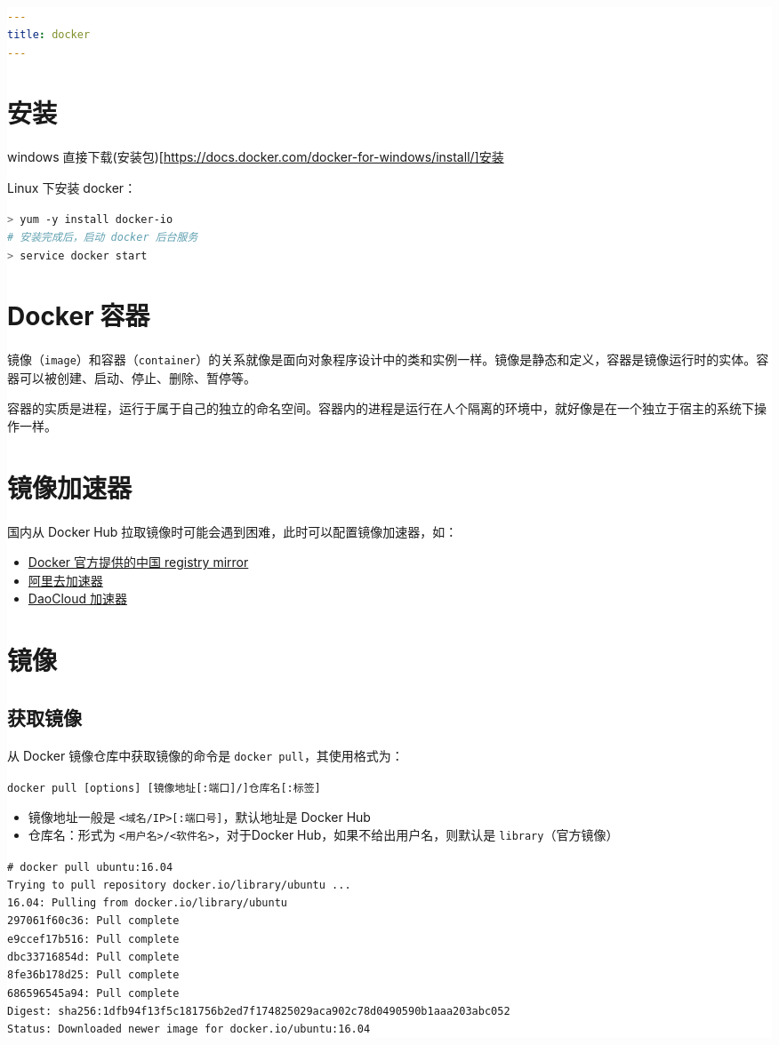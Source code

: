 ```yaml
---
title: docker
---
```


# 安装
windows 直接下载(安装包)[https://docs.docker.com/docker-for-windows/install/]安装

Linux 下安装 docker：
```bash
> yum -y install docker-io
# 安装完成后，启动 docker 后台服务
> service docker start
```

# Docker 容器
镜像（`image`）和容器（`container`）的关系就像是面向对象程序设计中的类和实例一样。镜像是静态和定义，容器是镜像运行时的实体。容器可以被创建、启动、停止、删除、暂停等。

容器的实质是进程，运行于属于自己的独立的命名空间。容器内的进程是运行在人个隔离的环境中，就好像是在一个独立于宿主的系统下操作一样。

# 镜像加速器
国内从 Docker Hub 拉取镜像时可能会遇到困难，此时可以配置镜像加速器，如：
- [Docker 官方提供的中国 registry mirror](https://docs.docker.com/registry/recipes/mirror/#use-case-the-china-registry-mirror)
- [阿里去加速器](https://cr.console.aliyun.com/#/accelerator)
- [DaoCloud 加速器](https://www.daocloud.io/mirror#accelerator-doc)


# 镜像
## 获取镜像
从 Docker 镜像仓库中获取镜像的命令是 `docker pull`，其使用格式为：
```
docker pull [options] [镜像地址[:端口]/]仓库名[:标签]
```

- 镜像地址一般是 `<域名/IP>[:端口号]`，默认地址是 Docker Hub
- 仓库名：形式为 `<用户名>/<软件名>`，对于Docker Hub，如果不给出用户名，则默认是 `library`（官方镜像）

```
# docker pull ubuntu:16.04
Trying to pull repository docker.io/library/ubuntu ... 
16.04: Pulling from docker.io/library/ubuntu
297061f60c36: Pull complete 
e9ccef17b516: Pull complete 
dbc33716854d: Pull complete 
8fe36b178d25: Pull complete 
686596545a94: Pull complete 
Digest: sha256:1dfb94f13f5c181756b2ed7f174825029aca902c78d0490590b1aaa203abc052
Status: Downloaded newer image for docker.io/ubuntu:16.04
```
